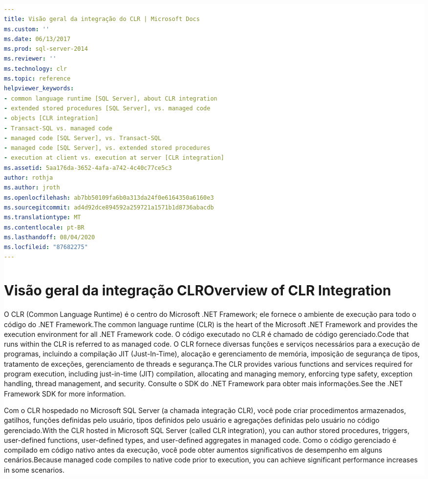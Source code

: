 ```yaml
---
title: Visão geral da integração do CLR | Microsoft Docs
ms.custom: ''
ms.date: 06/13/2017
ms.prod: sql-server-2014
ms.reviewer: ''
ms.technology: clr
ms.topic: reference
helpviewer_keywords:
- common language runtime [SQL Server], about CLR integration
- extended stored procedures [SQL Server], vs. managed code
- objects [CLR integration]
- Transact-SQL vs. managed code
- managed code [SQL Server], vs. Transact-SQL
- managed code [SQL Server], vs. extended stored procedures
- execution at client vs. execution at server [CLR integration]
ms.assetid: 5aa176da-3652-4afa-a742-4c40c77ce5c3
author: rothja
ms.author: jroth
ms.openlocfilehash: ab7bb50109fa6b0a313da24f0e6164350a6160e3
ms.sourcegitcommit: ad4d92dce894592a259721a1571b1d8736abacdb
ms.translationtype: MT
ms.contentlocale: pt-BR
ms.lasthandoff: 08/04/2020
ms.locfileid: "87682275"
---
```

# <a name="overview-of-clr-integration"></a><span data-ttu-id="0c617-102">Visão geral da integração CLR</span><span class="sxs-lookup"><span data-stu-id="0c617-102">Overview of CLR Integration</span></span>
  <span data-ttu-id="0c617-103">O CLR (Common Language Runtime) é o centro do Microsoft .NET Framework; ele fornece o ambiente de execução para todo o código do .NET Framework.</span><span class="sxs-lookup"><span data-stu-id="0c617-103">The common language runtime (CLR) is the heart of the Microsoft .NET Framework and provides the execution environment for all .NET Framework code.</span></span> <span data-ttu-id="0c617-104">O código executado no CLR é chamado de código gerenciado.</span><span class="sxs-lookup"><span data-stu-id="0c617-104">Code that runs within the CLR is referred to as managed code.</span></span> <span data-ttu-id="0c617-105">O CLR fornece diversas funções e serviços necessários para a execução de programas, incluindo a compilação JIT (Just-In-Time), alocação e gerenciamento de memória, imposição de segurança de tipos, tratamento de exceções, gerenciamento de threads e segurança.</span><span class="sxs-lookup"><span data-stu-id="0c617-105">The CLR provides various functions and services required for program execution, including just-in-time (JIT) compilation, allocating and managing memory, enforcing type safety, exception handling, thread management, and security.</span></span>  <span data-ttu-id="0c617-106">Consulte o SDK do .NET Framework para obter mais informações.</span><span class="sxs-lookup"><span data-stu-id="0c617-106">See the .NET Framework SDK for more information.</span></span>  
  
 <span data-ttu-id="0c617-107">Com o CLR hospedado no Microsoft SQL Server (a chamada integração CLR), você pode criar procedimentos armazenados, gatilhos, funções definidas pelo usuário, tipos definidos pelo usuário e agregações definidas pelo usuário no código gerenciado.</span><span class="sxs-lookup"><span data-stu-id="0c617-107">With the CLR hosted in Microsoft SQL Server (called CLR integration), you can author stored procedures, triggers, user-defined functions, user-defined types, and user-defined aggregates in managed code.</span></span> <span data-ttu-id="0c617-108">Como o código gerenciado é compilado em código nativo antes da execução, você pode obter aumentos significativos de desempenho em alguns cenários.</span><span class="sxs-lookup"><span data-stu-id="0c617-108">Because managed code compiles to native code prior to execution, you can achieve significant performance increases in some scenarios.</span></span>  
  